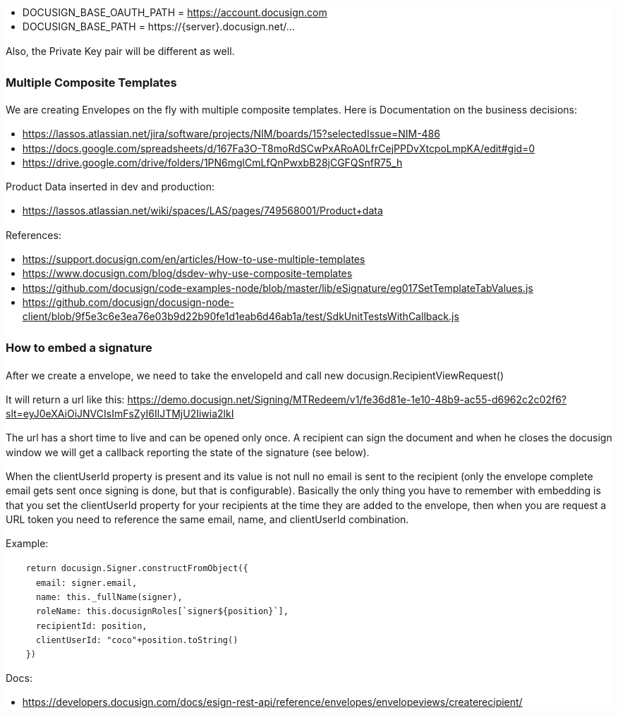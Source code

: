 - DOCUSIGN_BASE_OAUTH_PATH = https://account.docusign.com
- DOCUSIGN_BASE_PATH = https://{server}.docusign.net/...

Also, the Private Key pair will be different as well.

### Multiple Composite Templates

We are creating Envelopes on the fly with multiple composite templates.
Here is Documentation on the business decisions:
- https://lassos.atlassian.net/jira/software/projects/NIM/boards/15?selectedIssue=NIM-486
- https://docs.google.com/spreadsheets/d/167Fa3O-T8moRdSCwPxARoA0LfrCejPPDvXtcpoLmpKA/edit#gid=0
- https://drive.google.com/drive/folders/1PN6mglCmLfQnPwxbB28jCGFQSnfR75_h

Product Data inserted in dev and production:
- https://lassos.atlassian.net/wiki/spaces/LAS/pages/749568001/Product+data

References:
- https://support.docusign.com/en/articles/How-to-use-multiple-templates
- https://www.docusign.com/blog/dsdev-why-use-composite-templates
- https://github.com/docusign/code-examples-node/blob/master/lib/eSignature/eg017SetTemplateTabValues.js
- https://github.com/docusign/docusign-node-client/blob/9f5e3c6e3ea76e03b9d22b90fe1d1eab6d46ab1a/test/SdkUnitTestsWithCallback.js


### How to embed a signature

After we create a envelope, we need to take the envelopeId and call new docusign.RecipientViewRequest()

It will return a url like this: https://demo.docusign.net/Signing/MTRedeem/v1/fe36d81e-1e10-48b9-ac55-d6962c2c02f6?slt=eyJ0eXAiOiJNVCIsImFsZyI6IlJTMjU2Iiwia2lkI

The url has a short time to live and can be opened only once.
A recipient can sign the document and when he closes the docusign window we will get a callback reporting the state of the signature (see below).


When the clientUserId property is present and its value is not null no email is sent to the recipient (only the envelope complete email gets sent once signing is done, but that is configurable). Basically the only thing you have to remember with embedding is that you set the clientUserId property for your recipients at the time they are added to the envelope, then when you are request a URL token you need to reference the same email, name, and clientUserId combination.

Example:

```
    return docusign.Signer.constructFromObject({
      email: signer.email,
      name: this._fullName(signer),
      roleName: this.docusignRoles[`signer${position}`],
      recipientId: position,
      clientUserId: "coco"+position.toString()
    })
```

Docs:
- https://developers.docusign.com/docs/esign-rest-api/reference/envelopes/envelopeviews/createrecipient/

